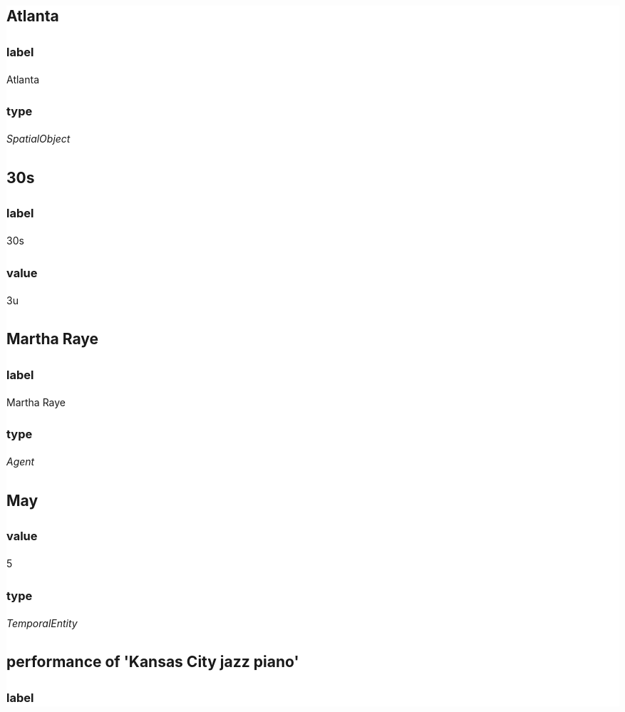 ## Atlanta

### label


Atlanta

### type


*SpatialObject*

## 30s

### label


30s

### value


3u

## Martha Raye

### label


Martha Raye

### type


*Agent*

## May

### value


5

### type


*TemporalEntity*

## performance of 'Kansas City jazz piano'

### label

